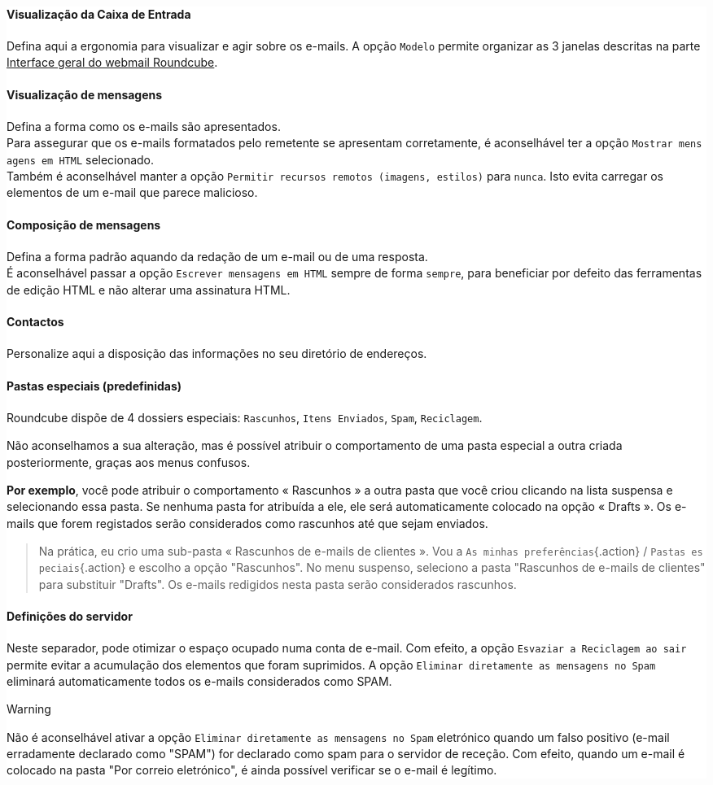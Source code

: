 #### Visualização da Caixa de Entrada <a name="mail-view-settings"></a>

Defina aqui a ergonomia para visualizar e agir sobre os e-mails. A opção `Modelo` permite organizar as 3 janelas descritas na parte [Interface geral do webmail Roundcube](#topwindow).

#### Visualização de mensagens <a name="mail-display-settings"></a>

Defina a forma como os e-mails são apresentados.<br>
Para assegurar que os e-mails formatados pelo remetente se apresentam corretamente, é aconselhável ter a opção `Mostrar mensagens em HTML` selecionado.<br>
Também é aconselhável manter a opção `Permitir recursos remotos (imagens, estilos)` para `nunca`. Isto evita carregar os elementos de um e-mail que parece malicioso.

#### Composição de mensagens <a name="mail-writing-settings"></a>

Defina a forma padrão aquando da redação de um e-mail ou de uma resposta.<br>
É aconselhável passar a opção `Escrever mensagens em HTML` sempre de forma `sempre`, para beneficiar por defeito das ferramentas de edição HTML e não alterar uma assinatura HTML.

#### Contactos <a name="contacts-settings"></a>

Personalize aqui a disposição das informações no seu diretório de endereços.

#### Pastas especiais (predefinidas) <a name="special-folder-settings"></a>

Roundcube dispõe de 4 dossiers especiais: `Rascunhos`, `Itens Enviados`, `Spam`, `Reciclagem`.

Não aconselhamos a sua alteração, mas é possível atribuir o comportamento de uma pasta especial a outra criada posteriormente, graças aos menus confusos.<br>

**Por exemplo**, você pode atribuir o comportamento « Rascunhos » a outra pasta que você criou clicando na lista suspensa e selecionando essa pasta. Se nenhuma pasta for atribuída a ele, ele será automaticamente colocado na opção « Drafts ». Os e-mails que forem registados serão considerados como rascunhos até que sejam enviados.

> Na prática, eu crio uma sub-pasta « Rascunhos de e-mails de clientes ». Vou a `As minhas preferências`{.action} / `Pastas especiais`{.action} e escolho a opção "Rascunhos". No menu suspenso, seleciono a pasta "Rascunhos de e-mails de clientes" para substituir "Drafts". Os e-mails redigidos nesta pasta serão considerados rascunhos.

#### Definições do servidor <a name="server-settings"></a>

Neste separador, pode otimizar o espaço ocupado numa conta de e-mail. Com efeito, a opção `Esvaziar a Reciclagem ao sair` permite evitar a acumulação dos elementos que foram suprimidos. A opção `Eliminar diretamente as mensagens no Spam` eliminará automaticamente todos os e-mails considerados como SPAM.

> [!warning]
> 
> Não é aconselhável ativar a opção `Eliminar diretamente as mensagens no Spam` eletrónico quando um falso positivo (e-mail erradamente declarado como "SPAM") for declarado como spam para o servidor de receção. Com efeito, quando um e-mail é colocado na pasta "Por correio eletrónico", é ainda possível verificar se o e-mail é legítimo.
